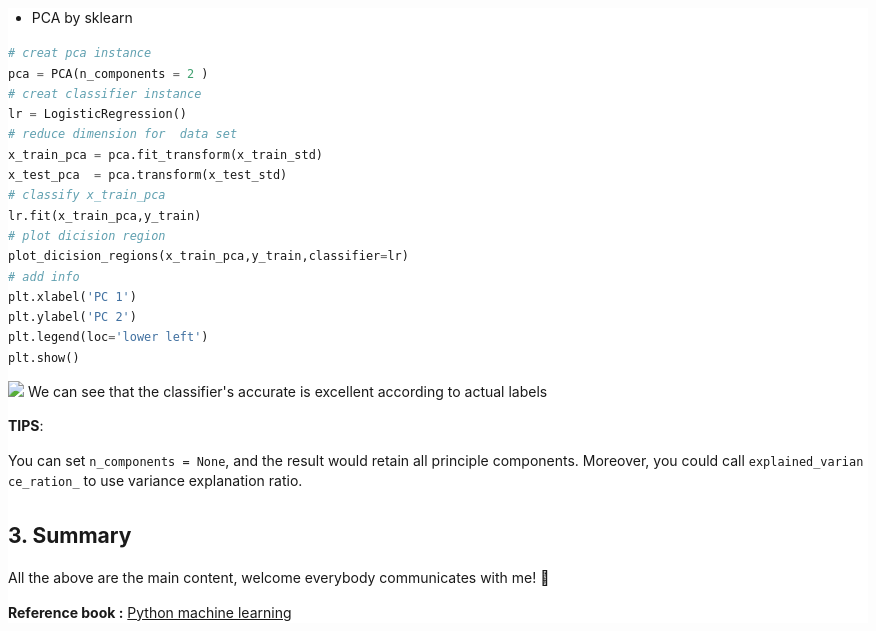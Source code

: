 - PCA by sklearn 

```python 
# creat pca instance 
pca = PCA(n_components = 2 )
# creat classifier instance 
lr = LogisticRegression()
# reduce dimension for  data set 
x_train_pca = pca.fit_transform(x_train_std)
x_test_pca  = pca.transform(x_test_std)
# classify x_train_pca 
lr.fit(x_train_pca,y_train)
# plot dicision region
plot_dicision_regions(x_train_pca,y_train,classifier=lr)
# add info
plt.xlabel('PC 1')
plt.ylabel('PC 2')
plt.legend(loc='lower left')
plt.show()
```
![](https://cdn.jsdelivr.net/gh/cauliyang/blog-image@main//img/1572767868782.png)
We can see that the classifier's accurate is excellent according to actual labels

**TIPS**:

You can set `n_components = None`, and the result would retain all principle components. Moreover, you could call `explained_variance_ration_` to use variance explanation ratio. 


## 3. Summary 
All the above are the main content, welcome everybody communicates with me! 🤠

**Reference book :** [Python machine learning](https://www.amazon.com/dp/B0742K7HYF/ref=sr_1_1?__mk_zh_CN=%E4%BA%9A%E9%A9%AC%E9%80%8A%E7%BD%91%E7%AB%99&crid=27TEKOK8R4TOR&keywords=python+machine+learning+sebastian+raschka&qid=1572770147&s=digital-text&sprefix=python+machine++learning+seb%2Cdigital-text%2C389&sr=1-1)
